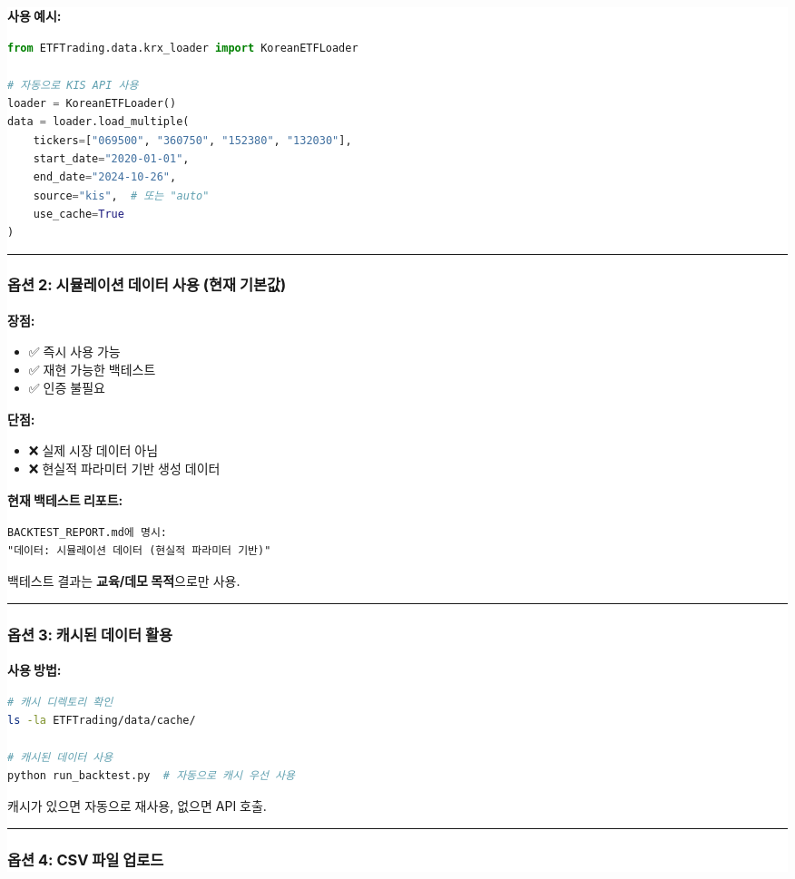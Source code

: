 **사용 예시:**

```python
from ETFTrading.data.krx_loader import KoreanETFLoader

# 자동으로 KIS API 사용
loader = KoreanETFLoader()
data = loader.load_multiple(
    tickers=["069500", "360750", "152380", "132030"],
    start_date="2020-01-01",
    end_date="2024-10-26",
    source="kis",  # 또는 "auto"
    use_cache=True
)
```

---

### 옵션 2: 시뮬레이션 데이터 사용 (현재 기본값)

**장점:**
- ✅ 즉시 사용 가능
- ✅ 재현 가능한 백테스트
- ✅ 인증 불필요

**단점:**
- ❌ 실제 시장 데이터 아님
- ❌ 현실적 파라미터 기반 생성 데이터

**현재 백테스트 리포트:**

```
BACKTEST_REPORT.md에 명시:
"데이터: 시뮬레이션 데이터 (현실적 파라미터 기반)"
```

백테스트 결과는 **교육/데모 목적**으로만 사용.

---

### 옵션 3: 캐시된 데이터 활용

**사용 방법:**

```bash
# 캐시 디렉토리 확인
ls -la ETFTrading/data/cache/

# 캐시된 데이터 사용
python run_backtest.py  # 자동으로 캐시 우선 사용
```

캐시가 있으면 자동으로 재사용, 없으면 API 호출.

---

### 옵션 4: CSV 파일 업로드
